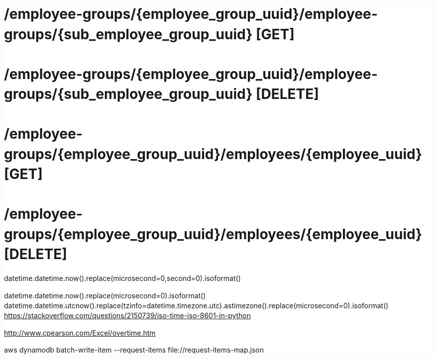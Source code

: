 # /employee-groups/{employee_group_uuid}/employee-groups/{sub_employee_group_uuid} [GET]
# /employee-groups/{employee_group_uuid}/employee-groups/{sub_employee_group_uuid} [DELETE]
# /employee-groups/{employee_group_uuid}/employees/{employee_uuid} [GET]
# /employee-groups/{employee_group_uuid}/employees/{employee_uuid} [DELETE]



datetime.datetime.now().replace(microsecond=0,second=0).isoformat()

datetime.datetime.now().replace(microsecond=0).isoformat()
datetime.datetime.utcnow().replace(tzinfo=datetime.timezone.utc).astimezone().replace(microsecond=0).isoformat()
https://stackoverflow.com/questions/2150739/iso-time-iso-8601-in-python

http://www.cpearson.com/Excel/overtime.htm

aws dynamodb batch-write-item --request-items file://request-items-map.json